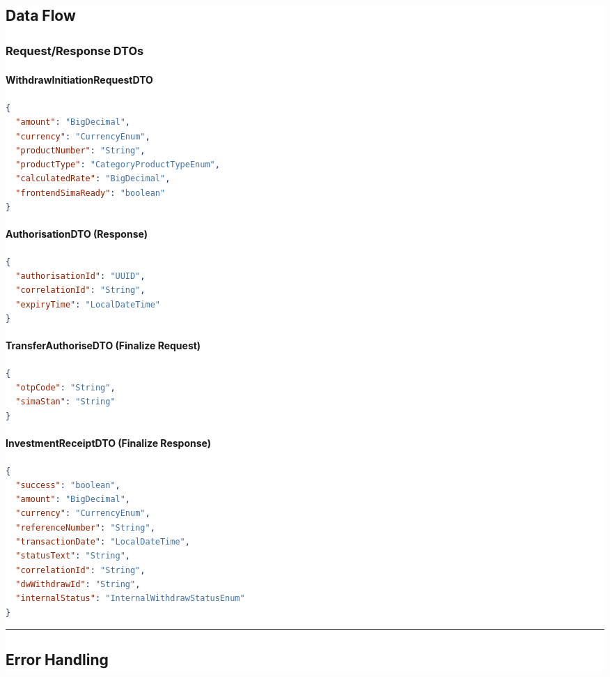 
## Data Flow

### Request/Response DTOs

#### WithdrawInitiationRequestDTO
```json
{
  "amount": "BigDecimal",
  "currency": "CurrencyEnum",
  "productNumber": "String",
  "productType": "CategoryProductTypeEnum",
  "calculatedRate": "BigDecimal",
  "frontendSimaReady": "boolean"
}
```

#### AuthorisationDTO (Response)
```json
{
  "authorisationId": "UUID",
  "correlationId": "String",
  "expiryTime": "LocalDateTime"
}
```

#### TransferAuthoriseDTO (Finalize Request)
```json
{
  "otpCode": "String",
  "simaStan": "String"
}
```

#### InvestmentReceiptDTO (Finalize Response)
```json
{
  "success": "boolean",
  "amount": "BigDecimal",
  "currency": "CurrencyEnum",
  "referenceNumber": "String",
  "transactionDate": "LocalDateTime",
  "statusText": "String",
  "correlationId": "String",
  "dwWithdrawId": "String",
  "internalStatus": "InternalWithdrawStatusEnum"
}
```

---

## Error Handling
